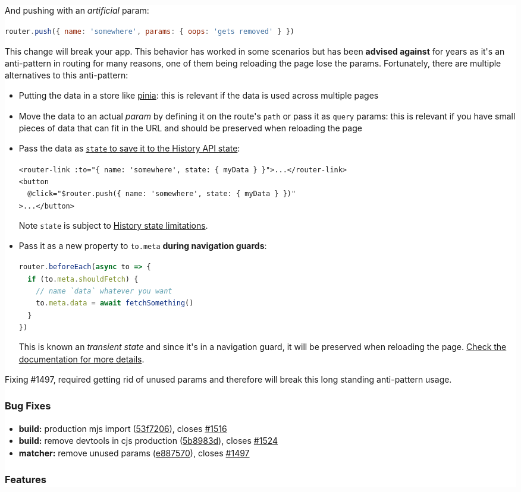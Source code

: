 And pushing with an _artificial_ param:

```js
router.push({ name: 'somewhere', params: { oops: 'gets removed' } })
```

This change will break your app. This behavior has worked in some scenarios but has been **advised against** for years as it's an anti-pattern in routing for many reasons, one of them being reloading the page lose the params. Fortunately, there are multiple alternatives to this anti-pattern:

- Putting the data in a store like [pinia](https://pinia.vuejs.org): this is relevant if the data is used across multiple pages
- Move the data to an actual _param_ by defining it on the route's `path` or pass it as `query` params: this is relevant if you have small pieces of data that can fit in the URL and should be preserved when reloading the page
- Pass the data as [`state` to save it to the History API state](https://router.vuejs.org/api/interfaces/routelocationoptions.html#state):

  ```vue
  <router-link :to="{ name: 'somewhere', state: { myData } }">...</router-link>
  <button
    @click="$router.push({ name: 'somewhere', state: { myData } })"
  >...</button>
  ```

  Note `state` is subject to [History state limitations](https://developer.mozilla.org/en-US/docs/Web/API/History/state).

- Pass it as a new property to `to.meta` **during navigation guards**:

  ```ts
  router.beforeEach(async to => {
    if (to.meta.shouldFetch) {
      // name `data` whatever you want
      to.meta.data = await fetchSomething()
    }
  })
  ```

  This is known an _transient state_ and since it's in a navigation guard, it will be preserved when reloading the page. [Check the documentation for more details](https://router.vuejs.org/guide/advanced/meta.html#typescript).

Fixing #1497, required getting rid of unused params and therefore will break this long standing anti-pattern usage.

### Bug Fixes

- **build:** production mjs import ([53f7206](https://github.com/vuejs/router/commit/53f720622aa273e33c05517fa917cdcfbfba52bc)), closes [#1516](https://github.com/vuejs/router/issues/1516)
- **build:** remove devtools in cjs production ([5b8983d](https://github.com/vuejs/router/commit/5b8983d04592c1420837c4533ee3b6cf6a07a314)), closes [#1524](https://github.com/vuejs/router/issues/1524)
- **matcher:** remove unused params ([e887570](https://github.com/vuejs/router/commit/e8875705eb8b8a0756544174b85a1a3c2de55ff6)), closes [#1497](https://github.com/vuejs/router/issues/1497)

### Features
